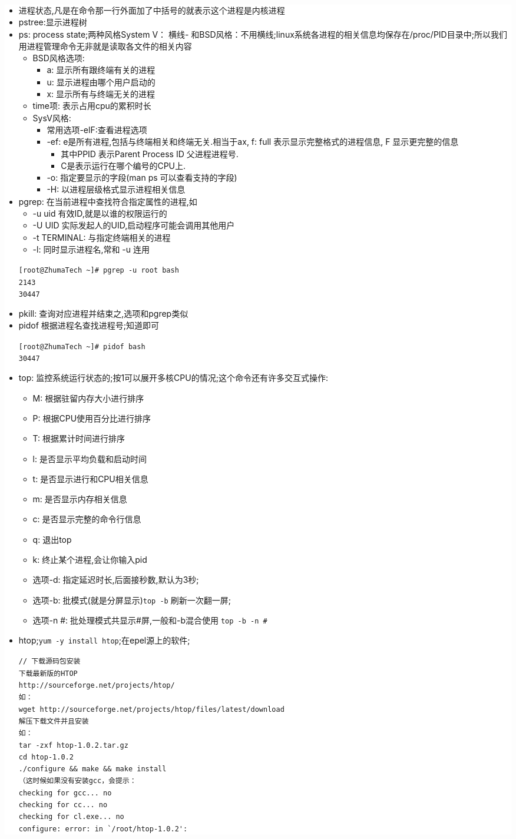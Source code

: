 - 进程状态,凡是在命令那一行外面加了中括号的就表示这个进程是内核进程
- pstree:显示进程树
- ps: process state;两种风格System V： 横线- 和BSD风格：不用横线;linux系统各进程的相关信息均保存在/proc/PID目录中;所以我们用进程管理命令无非就是读取各文件的相关内容
    -  BSD风格选项:
        - a: 显示所有跟终端有关的进程
        - u: 显示进程由哪个用户启动的
        - x: 显示所有与终端无关的进程
    - time项: 表示占用cpu的累积时长
    - SysV风格:
        - 常用选项-elF:查看进程选项
        - -ef: e是所有进程,包括与终端相关和终端无关.相当于ax, f: full 表示显示完整格式的进程信息, F 显示更完整的信息
            - 其中PPID 表示Parent Process ID 父进程进程号.
            - C是表示运行在哪个编号的CPU上.
        - -o: 指定要显示的字段(man ps 可以查看支持的字段)
        - -H: 以进程层级格式显示进程相关信息
- pgrep: 在当前进程中查找符合指定属性的进程,如
    - -u uid 有效ID,就是以谁的权限运行的
    - -U UID 实际发起人的UID,启动程序可能会调用其他用户
    - -t TERMINAL: 与指定终端相关的进程
    - -l: 同时显示进程名,常和 -u 连用
    ```
    [root@ZhumaTech ~]# pgrep -u root bash
    2143
    30447
    ```
- pkill: 查询对应进程并结束之,选项和pgrep类似
- pidof 根据进程名查找进程号;知道即可
    ```
    [root@ZhumaTech ~]# pidof bash
    30447
    ```
- top: 监控系统运行状态的;按1可以展开多核CPU的情况;这个命令还有许多交互式操作:
    - M: 根据驻留内存大小进行排序
    - P: 根据CPU使用百分比进行排序
    - T: 根据累计时间进行排序

    - l: 是否显示平均负载和启动时间
    - t: 是否显示进行和CPU相关信息
    - m: 是否显示内存相关信息

    - c: 是否显示完整的命令行信息
    - q: 退出top
    - k: 终止某个进程,会让你输入pid
    - 选项-d: 指定延迟时长,后面接秒数,默认为3秒;
    - 选项-b: 批模式(就是分屏显示)`top -b` 刷新一次翻一屏;
    - 选项-n \#: 批处理模式共显示\#屏,一般和-b混合使用 `top -b -n #`
- htop;`yum -y install htop`;在epel源上的软件;
    ```
    // 下载源码包安装
    下载最新版的HTOP
    http://sourceforge.net/projects/htop/
    如：
    wget http://sourceforge.net/projects/htop/files/latest/download
    解压下载文件并且安装
    如：
    tar -zxf htop-1.0.2.tar.gz
    cd htop-1.0.2
    ./configure && make && make install
    （这时候如果没有安装gcc，会提示：
    checking for gcc... no
    checking for cc... no
    checking for cl.exe... no
    configure: error: in `/root/htop-1.0.2':